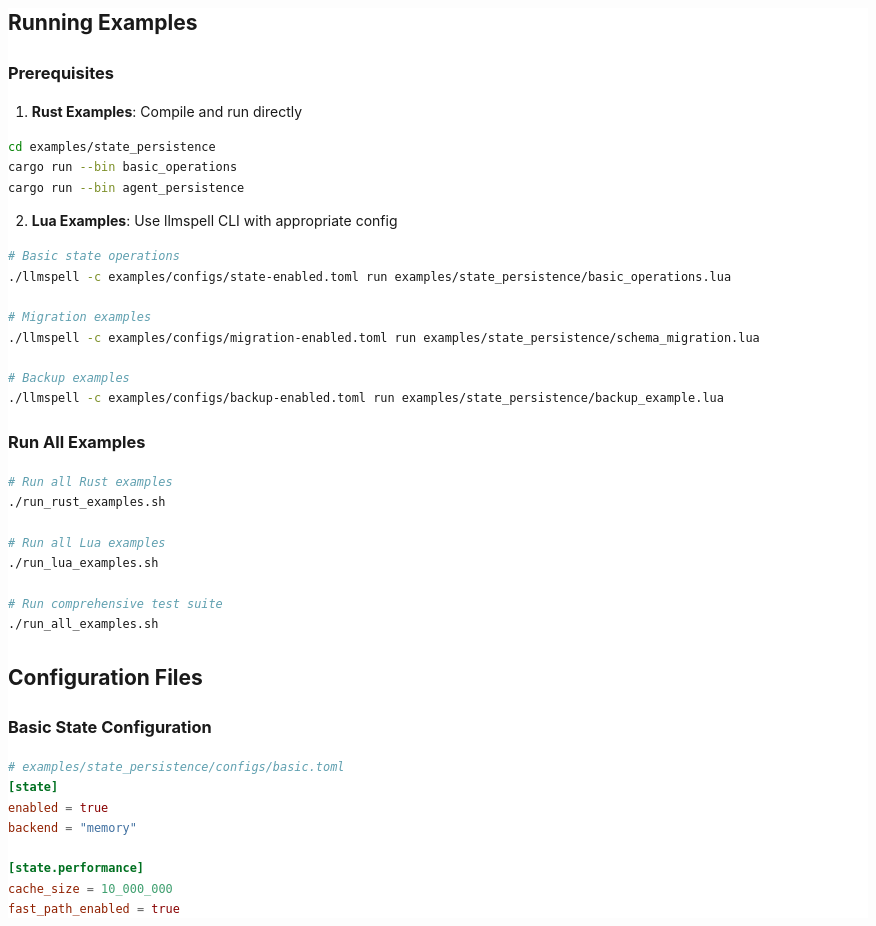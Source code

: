 ## Running Examples

### Prerequisites

1. **Rust Examples**: Compile and run directly
```bash
cd examples/state_persistence
cargo run --bin basic_operations
cargo run --bin agent_persistence
```

2. **Lua Examples**: Use llmspell CLI with appropriate config
```bash
# Basic state operations
./llmspell -c examples/configs/state-enabled.toml run examples/state_persistence/basic_operations.lua

# Migration examples
./llmspell -c examples/configs/migration-enabled.toml run examples/state_persistence/schema_migration.lua

# Backup examples
./llmspell -c examples/configs/backup-enabled.toml run examples/state_persistence/backup_example.lua
```

### Run All Examples

```bash
# Run all Rust examples
./run_rust_examples.sh

# Run all Lua examples
./run_lua_examples.sh

# Run comprehensive test suite
./run_all_examples.sh
```

## Configuration Files

### Basic State Configuration
```toml
# examples/state_persistence/configs/basic.toml
[state]
enabled = true
backend = "memory"

[state.performance]
cache_size = 10_000_000
fast_path_enabled = true
```

